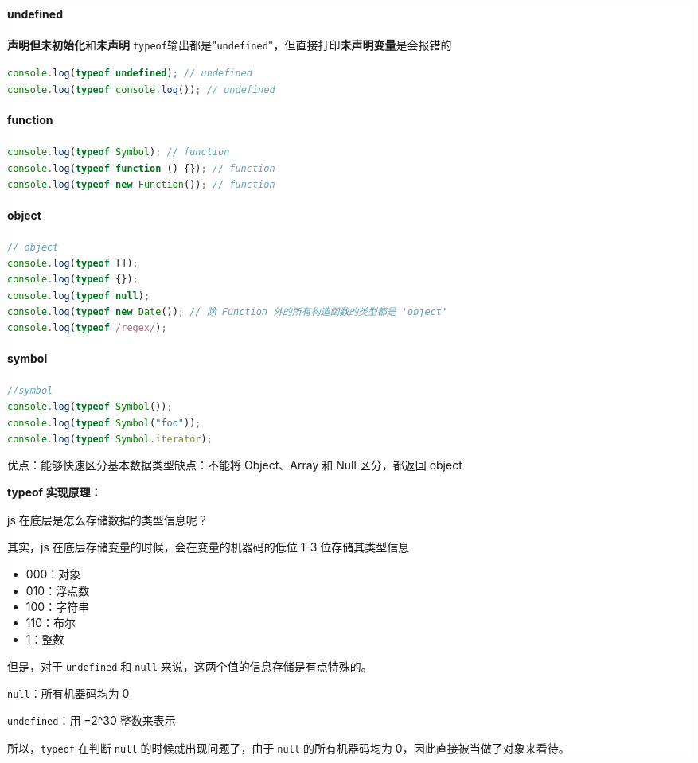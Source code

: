 #### undefined

**声明但未初始化**和**未声明** `typeof`输出都是"`undefined`"，但直接打印**未声明变量**是会报错的

```js
console.log(typeof undefined); // undefined
console.log(typeof console.log()); // undefined
```

#### function

```js
console.log(typeof Symbol); // function
console.log(typeof function () {}); // function
console.log(typeof new Function()); // function
```

#### object

```js
// object
console.log(typeof []);
console.log(typeof {});
console.log(typeof null);
console.log(typeof new Date()); // 除 Function 外的所有构造函数的类型都是 'object'
console.log(typeof /regex/);
```

#### symbol

```js
//symbol
console.log(typeof Symbol());
console.log(typeof Symbol("foo"));
console.log(typeof Symbol.iterator);
```

优点：能够快速区分基本数据类型缺点：不能将 Object、Array 和 Null 区分，都返回 object

**typeof 实现原理：**

js 在底层是怎么存储数据的类型信息呢？

其实，js 在底层存储变量的时候，会在变量的机器码的低位 1-3 位存储其类型信息

- 000：对象
- 010：浮点数
- 100：字符串
- 110：布尔
- 1：整数

但是，对于 `undefined` 和 `null` 来说，这两个值的信息存储是有点特殊的。

`null`：所有机器码均为 0

`undefined`：用 −2^30 整数来表示

所以，`typeof` 在判断 `null` 的时候就出现问题了，由于 `null` 的所有机器码均为 0，因此直接被当做了对象来看待。
